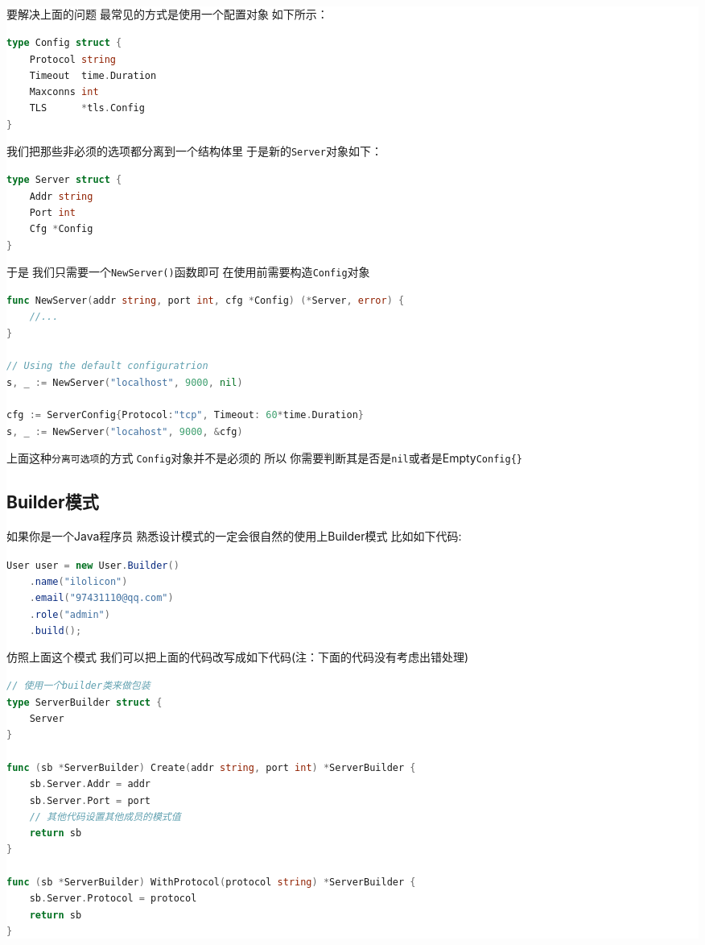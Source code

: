 要解决上面的问题 最常见的方式是使用一个配置对象 如下所示：

```go
type Config struct {
    Protocol string
    Timeout  time.Duration
    Maxconns int
    TLS      *tls.Config
}
```

我们把那些非必须的选项都分离到一个结构体里 于是新的`Server`对象如下：

```go
type Server struct {
    Addr string
    Port int
    Cfg *Config
}
```

于是 我们只需要一个`NewServer()`函数即可 在使用前需要构造`Config`对象

```go
func NewServer(addr string, port int, cfg *Config) (*Server, error) {
    //...
}

// Using the default configuratrion
s, _ := NewServer("localhost", 9000, nil)

cfg := ServerConfig{Protocol:"tcp", Timeout: 60*time.Duration}
s, _ := NewServer("locahost", 9000, &cfg)
```

上面这种`分离可选项`的方式 `Config`对象并不是必须的 所以 你需要判断其是否是`nil`或者是Empty`Config{}`

## Builder模式

如果你是一个Java程序员 熟悉设计模式的一定会很自然的使用上Builder模式
比如如下代码:

```java
User user = new User.Builder()
    .name("ilolicon")
    .email("97431110@qq.com")
    .role("admin")
    .build();
```

仿照上面这个模式 我们可以把上面的代码改写成如下代码(注：下面的代码没有考虑出错处理)

```go
// 使用一个builder类来做包装
type ServerBuilder struct {
    Server
}

func (sb *ServerBuilder) Create(addr string, port int) *ServerBuilder {
    sb.Server.Addr = addr
    sb.Server.Port = port
    // 其他代码设置其他成员的模式值
    return sb
}

func (sb *ServerBuilder) WithProtocol(protocol string) *ServerBuilder {
    sb.Server.Protocol = protocol
    return sb
}
```